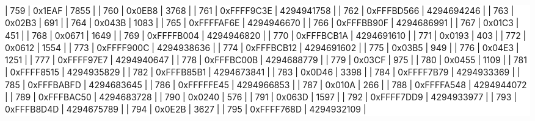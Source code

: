 |     759 | 0x1EAF      |        7855 |
|     760 | 0x0EB8      |        3768 |
|     761 | 0xFFFF9C3E  |  4294941758 |
|     762 | 0xFFFBD566  |  4294694246 |
|     763 | 0x02B3      |         691 |
|     764 | 0x043B      |        1083 |
|     765 | 0xFFFFAF6E  |  4294946670 |
|     766 | 0xFFFBB90F  |  4294686991 |
|     767 | 0x01C3      |         451 |
|     768 | 0x0671      |        1649 |
|     769 | 0xFFFFB004  |  4294946820 |
|     770 | 0xFFFBCB1A  |  4294691610 |
|     771 | 0x0193      |         403 |
|     772 | 0x0612      |        1554 |
|     773 | 0xFFFF900C  |  4294938636 |
|     774 | 0xFFFBCB12  |  4294691602 |
|     775 | 0x03B5      |         949 |
|     776 | 0x04E3      |        1251 |
|     777 | 0xFFFF97E7  |  4294940647 |
|     778 | 0xFFFBC00B  |  4294688779 |
|     779 | 0x03CF      |         975 |
|     780 | 0x0455      |        1109 |
|     781 | 0xFFFF8515  |  4294935829 |
|     782 | 0xFFFB85B1  |  4294673841 |
|     783 | 0x0D46      |        3398 |
|     784 | 0xFFFF7B79  |  4294933369 |
|     785 | 0xFFFBABFD  |  4294683645 |
|     786 | 0xFFFFFE45  |  4294966853 |
|     787 | 0x010A      |         266 |
|     788 | 0xFFFFA548  |  4294944072 |
|     789 | 0xFFFBAC50  |  4294683728 |
|     790 | 0x0240      |         576 |
|     791 | 0x063D      |        1597 |
|     792 | 0xFFFF7DD9  |  4294933977 |
|     793 | 0xFFFB8D4D  |  4294675789 |
|     794 | 0x0E2B      |        3627 |
|     795 | 0xFFFF768D  |  4294932109 |